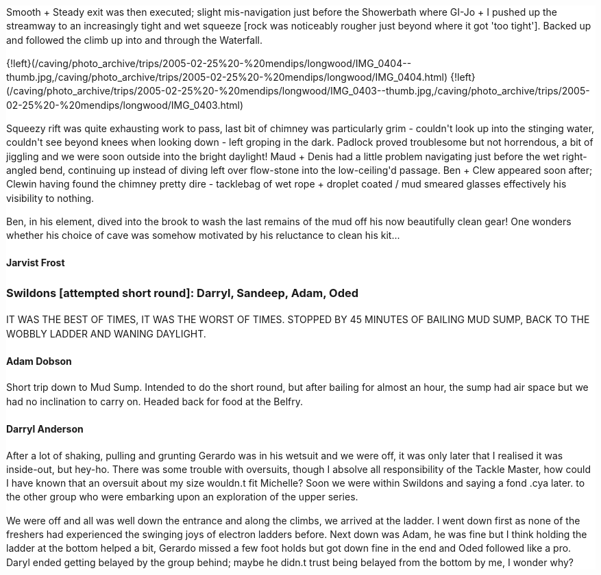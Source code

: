 Smooth + Steady exit was then executed; slight mis-navigation just before the
Showerbath where GI-Jo + I pushed up the streamway to an increasingly tight
and wet squeeze [rock was noticeably rougher just beyond where it got 'too
tight']. Backed up and followed the climb up into and through the Waterfall.

{!left}(/caving/photo_archive/trips/2005-02-25%20-%20mendips/longwood/IMG_0404--thumb.jpg,/caving/photo_archive/trips/2005-02-25%20-%20mendips/longwood/IMG_0404.html)
{!left}(/caving/photo_archive/trips/2005-02-25%20-%20mendips/longwood/IMG_0403--thumb.jpg,/caving/photo_archive/trips/2005-02-25%20-%20mendips/longwood/IMG_0403.html)

Squeezy rift was quite exhausting work to pass, last bit of chimney was
particularly grim - couldn't look up into the stinging water, couldn't see
beyond knees when looking down - left groping in the dark. Padlock proved
troublesome but not horrendous, a bit of jiggling and we were soon outside
into the bright daylight! Maud + Denis had a little problem navigating just
before the wet right-angled bend, continuing up instead of diving left over
flow-stone into the low-ceiling'd passage. Ben + Clew appeared soon after;
Clewin having found the chimney pretty dire - tacklebag of wet rope + droplet
coated / mud smeared glasses effectively his visibility to nothing.

Ben, in his element, dived into the brook to wash the last remains of the mud
off his now beautifully clean gear! One wonders whether his choice of cave was
somehow motivated by his reluctance to clean his kit...

#### Jarvist Frost

### Swildons [attempted short round]: Darryl, Sandeep, Adam, Oded

IT WAS THE BEST OF TIMES, IT WAS THE WORST OF TIMES. STOPPED BY 45 MINUTES OF
BAILING MUD SUMP, BACK TO THE WOBBLY LADDER AND WANING DAYLIGHT.

#### Adam Dobson

Short trip down to Mud Sump. Intended to do the short round, but after bailing
for almost an hour, the sump had air space but we had no inclination to carry
on. Headed back for food at the Belfry.

#### Darryl Anderson

After a lot of shaking, pulling and grunting Gerardo was in his wetsuit and we
were off, it was only later that I realised it was inside-out, but hey-ho.
There was some trouble with oversuits, though I absolve all responsibility of
the Tackle Master, how could I have known that an oversuit about my size
wouldn.t fit Michelle? Soon we were within Swildons and saying a fond .cya
later. to the other group who were embarking upon an exploration of the upper
series.

We were off and all was well down the entrance and along the climbs, we
arrived at the ladder. I went down first as none of the freshers had
experienced the swinging joys of electron ladders before. Next down was Adam,
he was fine but I think holding the ladder at the bottom helped a bit, Gerardo
missed a few foot holds but got down fine in the end and Oded followed like a
pro. Daryl ended getting belayed by the group behind; maybe he didn.t trust
being belayed from the bottom by me, I wonder why?
